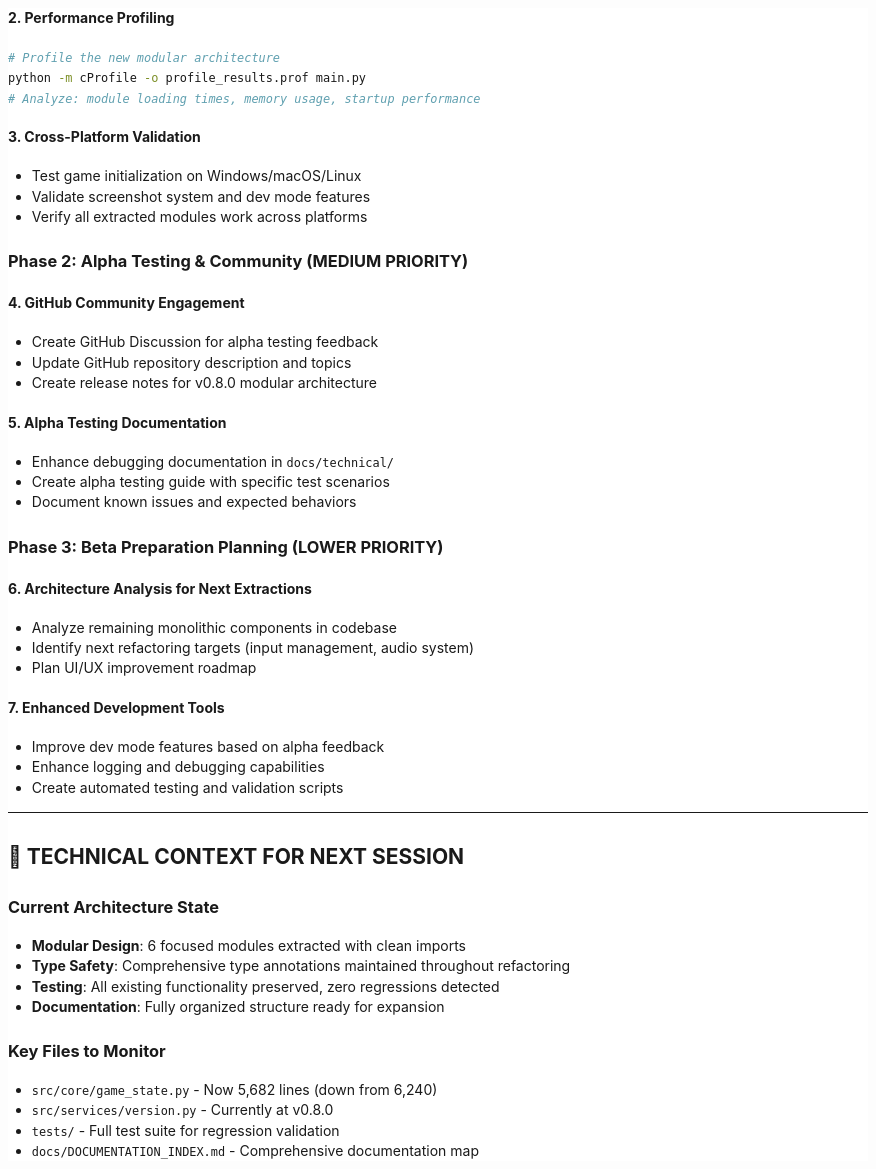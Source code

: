 #### **2. Performance Profiling**
```bash
# Profile the new modular architecture
python -m cProfile -o profile_results.prof main.py
# Analyze: module loading times, memory usage, startup performance
```

#### **3. Cross-Platform Validation**
- Test game initialization on Windows/macOS/Linux
- Validate screenshot system and dev mode features  
- Verify all extracted modules work across platforms

### **Phase 2: Alpha Testing & Community (MEDIUM PRIORITY)**

#### **4. GitHub Community Engagement**
- Create GitHub Discussion for alpha testing feedback
- Update GitHub repository description and topics
- Create release notes for v0.8.0 modular architecture

#### **5. Alpha Testing Documentation**
- Enhance debugging documentation in `docs/technical/`
- Create alpha testing guide with specific test scenarios
- Document known issues and expected behaviors

### **Phase 3: Beta Preparation Planning (LOWER PRIORITY)**

#### **6. Architecture Analysis for Next Extractions**
- Analyze remaining monolithic components in codebase
- Identify next refactoring targets (input management, audio system)
- Plan UI/UX improvement roadmap

#### **7. Enhanced Development Tools**
- Improve dev mode features based on alpha feedback
- Enhance logging and debugging capabilities
- Create automated testing and validation scripts

---

## 🔧 **TECHNICAL CONTEXT FOR NEXT SESSION**

### **Current Architecture State**
- **Modular Design**: 6 focused modules extracted with clean imports
- **Type Safety**: Comprehensive type annotations maintained throughout refactoring
- **Testing**: All existing functionality preserved, zero regressions detected
- **Documentation**: Fully organized structure ready for expansion

### **Key Files to Monitor**
- `src/core/game_state.py` - Now 5,682 lines (down from 6,240)
- `src/services/version.py` - Currently at v0.8.0
- `tests/` - Full test suite for regression validation
- `docs/DOCUMENTATION_INDEX.md` - Comprehensive documentation map
